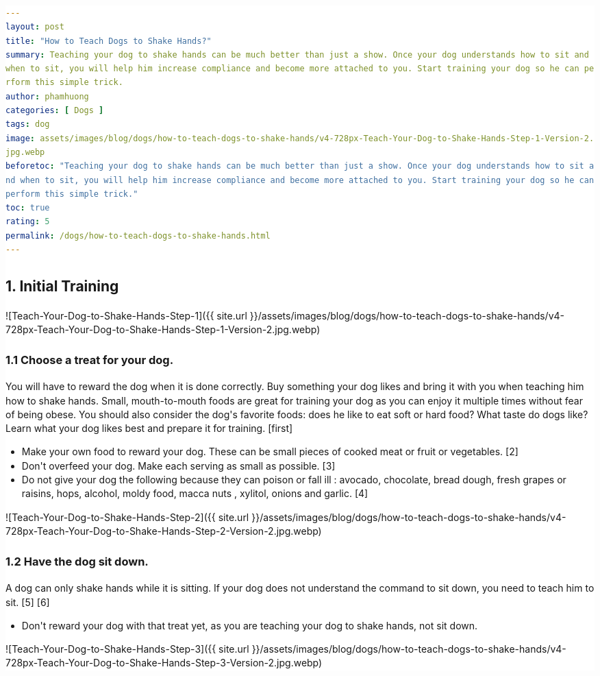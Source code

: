 ```yaml
---
layout: post
title: "How to Teach Dogs to Shake Hands?"
summary: Teaching your dog to shake hands can be much better than just a show. Once your dog understands how to sit and when to sit, you will help him increase compliance and become more attached to you. Start training your dog so he can perform this simple trick.
author: phamhuong
categories: [ Dogs ]
tags: dog
image: assets/images/blog/dogs/how-to-teach-dogs-to-shake-hands/v4-728px-Teach-Your-Dog-to-Shake-Hands-Step-1-Version-2.jpg.webp
beforetoc: "Teaching your dog to shake hands can be much better than just a show. Once your dog understands how to sit and when to sit, you will help him increase compliance and become more attached to you. Start training your dog so he can perform this simple trick."
toc: true
rating: 5
permalink: /dogs/how-to-teach-dogs-to-shake-hands.html
---
```



## 1. Initial Training

![Teach-Your-Dog-to-Shake-Hands-Step-1]({{ site.url }}/assets/images/blog/dogs/how-to-teach-dogs-to-shake-hands/v4-728px-Teach-Your-Dog-to-Shake-Hands-Step-1-Version-2.jpg.webp)

### 1.1 Choose a treat for your dog. 

You will have to reward the dog when it is done correctly. Buy something your dog likes and bring it with you when teaching him how to shake hands. Small, mouth-to-mouth foods are great for training your dog as you can enjoy it multiple times without fear of being obese. You should also consider the dog's favorite foods: does he like to eat soft or hard food? What taste do dogs like? Learn what your dog likes best and prepare it for training. [first]
- Make your own food to reward your dog. These can be small pieces of cooked meat or fruit or vegetables. [2]
- Don't overfeed your dog. Make each serving as small as possible. [3]
- Do not give your dog the following because they can poison or fall ill : avocado, chocolate, bread dough, fresh grapes or raisins, hops, alcohol, moldy food, macca nuts , xylitol, onions and garlic. [4]

![Teach-Your-Dog-to-Shake-Hands-Step-2]({{ site.url }}/assets/images/blog/dogs/how-to-teach-dogs-to-shake-hands/v4-728px-Teach-Your-Dog-to-Shake-Hands-Step-2-Version-2.jpg.webp)

### 1.2 Have the dog sit down. 

A dog can only shake hands while it is sitting. If your dog does not understand the command to sit down, you need to teach him to sit. [5] [6]
- Don't reward your dog with that treat yet, as you are teaching your dog to shake hands, not sit down.

![Teach-Your-Dog-to-Shake-Hands-Step-3]({{ site.url }}/assets/images/blog/dogs/how-to-teach-dogs-to-shake-hands/v4-728px-Teach-Your-Dog-to-Shake-Hands-Step-3-Version-2.jpg.webp)
